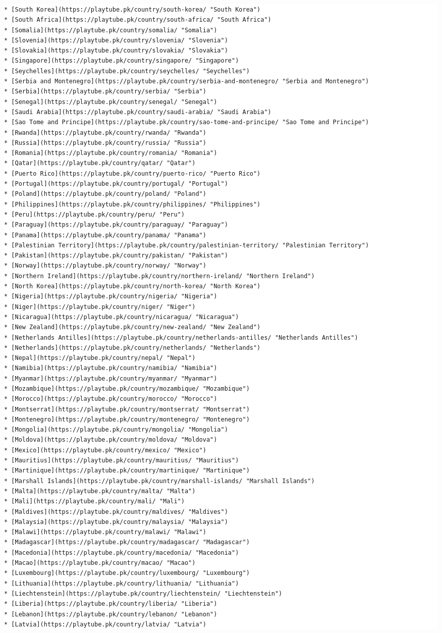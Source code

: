     * [South Korea](https://playtube.pk/country/south-korea/ "South Korea")
    * [South Africa](https://playtube.pk/country/south-africa/ "South Africa")
    * [Somalia](https://playtube.pk/country/somalia/ "Somalia")
    * [Slovenia](https://playtube.pk/country/slovenia/ "Slovenia")
    * [Slovakia](https://playtube.pk/country/slovakia/ "Slovakia")
    * [Singapore](https://playtube.pk/country/singapore/ "Singapore")
    * [Seychelles](https://playtube.pk/country/seychelles/ "Seychelles")
    * [Serbia and Montenegro](https://playtube.pk/country/serbia-and-montenegro/ "Serbia and Montenegro")
    * [Serbia](https://playtube.pk/country/serbia/ "Serbia")
    * [Senegal](https://playtube.pk/country/senegal/ "Senegal")
    * [Saudi Arabia](https://playtube.pk/country/saudi-arabia/ "Saudi Arabia")
    * [Sao Tome and Principe](https://playtube.pk/country/sao-tome-and-principe/ "Sao Tome and Principe")
    * [Rwanda](https://playtube.pk/country/rwanda/ "Rwanda")
    * [Russia](https://playtube.pk/country/russia/ "Russia")
    * [Romania](https://playtube.pk/country/romania/ "Romania")
    * [Qatar](https://playtube.pk/country/qatar/ "Qatar")
    * [Puerto Rico](https://playtube.pk/country/puerto-rico/ "Puerto Rico")
    * [Portugal](https://playtube.pk/country/portugal/ "Portugal")
    * [Poland](https://playtube.pk/country/poland/ "Poland")
    * [Philippines](https://playtube.pk/country/philippines/ "Philippines")
    * [Peru](https://playtube.pk/country/peru/ "Peru")
    * [Paraguay](https://playtube.pk/country/paraguay/ "Paraguay")
    * [Panama](https://playtube.pk/country/panama/ "Panama")
    * [Palestinian Territory](https://playtube.pk/country/palestinian-territory/ "Palestinian Territory")
    * [Pakistan](https://playtube.pk/country/pakistan/ "Pakistan")
    * [Norway](https://playtube.pk/country/norway/ "Norway")
    * [Northern Ireland](https://playtube.pk/country/northern-ireland/ "Northern Ireland")
    * [North Korea](https://playtube.pk/country/north-korea/ "North Korea")
    * [Nigeria](https://playtube.pk/country/nigeria/ "Nigeria")
    * [Niger](https://playtube.pk/country/niger/ "Niger")
    * [Nicaragua](https://playtube.pk/country/nicaragua/ "Nicaragua")
    * [New Zealand](https://playtube.pk/country/new-zealand/ "New Zealand")
    * [Netherlands Antilles](https://playtube.pk/country/netherlands-antilles/ "Netherlands Antilles")
    * [Netherlands](https://playtube.pk/country/netherlands/ "Netherlands")
    * [Nepal](https://playtube.pk/country/nepal/ "Nepal")
    * [Namibia](https://playtube.pk/country/namibia/ "Namibia")
    * [Myanmar](https://playtube.pk/country/myanmar/ "Myanmar")
    * [Mozambique](https://playtube.pk/country/mozambique/ "Mozambique")
    * [Morocco](https://playtube.pk/country/morocco/ "Morocco")
    * [Montserrat](https://playtube.pk/country/montserrat/ "Montserrat")
    * [Montenegro](https://playtube.pk/country/montenegro/ "Montenegro")
    * [Mongolia](https://playtube.pk/country/mongolia/ "Mongolia")
    * [Moldova](https://playtube.pk/country/moldova/ "Moldova")
    * [Mexico](https://playtube.pk/country/mexico/ "Mexico")
    * [Mauritius](https://playtube.pk/country/mauritius/ "Mauritius")
    * [Martinique](https://playtube.pk/country/martinique/ "Martinique")
    * [Marshall Islands](https://playtube.pk/country/marshall-islands/ "Marshall Islands")
    * [Malta](https://playtube.pk/country/malta/ "Malta")
    * [Mali](https://playtube.pk/country/mali/ "Mali")
    * [Maldives](https://playtube.pk/country/maldives/ "Maldives")
    * [Malaysia](https://playtube.pk/country/malaysia/ "Malaysia")
    * [Malawi](https://playtube.pk/country/malawi/ "Malawi")
    * [Madagascar](https://playtube.pk/country/madagascar/ "Madagascar")
    * [Macedonia](https://playtube.pk/country/macedonia/ "Macedonia")
    * [Macao](https://playtube.pk/country/macao/ "Macao")
    * [Luxembourg](https://playtube.pk/country/luxembourg/ "Luxembourg")
    * [Lithuania](https://playtube.pk/country/lithuania/ "Lithuania")
    * [Liechtenstein](https://playtube.pk/country/liechtenstein/ "Liechtenstein")
    * [Liberia](https://playtube.pk/country/liberia/ "Liberia")
    * [Lebanon](https://playtube.pk/country/lebanon/ "Lebanon")
    * [Latvia](https://playtube.pk/country/latvia/ "Latvia")